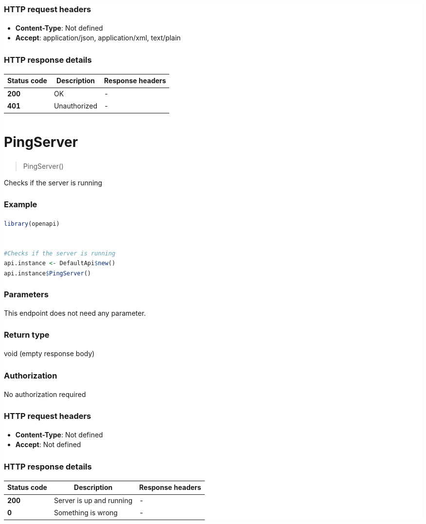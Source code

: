 ### HTTP request headers

 - **Content-Type**: Not defined
 - **Accept**: application/json, application/xml, text/plain

### HTTP response details
| Status code | Description | Response headers |
|-------------|-------------|------------------|
| **200** | OK |  -  |
| **401** | Unauthorized |  -  |

# **PingServer**
> PingServer()

Checks if the server is running

### Example
```R
library(openapi)


#Checks if the server is running
api.instance <- DefaultApi$new()
api.instance$PingServer()
```

### Parameters
This endpoint does not need any parameter.

### Return type

void (empty response body)

### Authorization

No authorization required

### HTTP request headers

 - **Content-Type**: Not defined
 - **Accept**: Not defined

### HTTP response details
| Status code | Description | Response headers |
|-------------|-------------|------------------|
| **200** | Server is up and running |  -  |
| **0** | Something is wrong |  -  |

